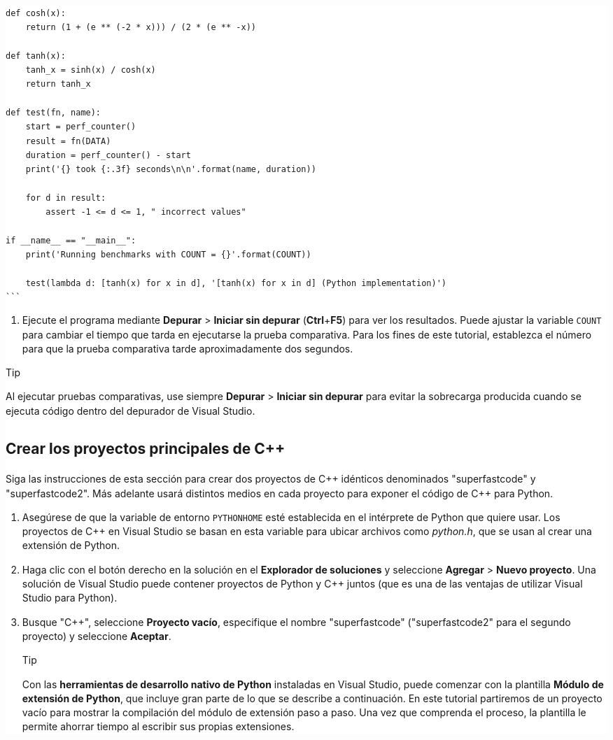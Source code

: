     def cosh(x):
        return (1 + (e ** (-2 * x))) / (2 * (e ** -x))

    def tanh(x):
        tanh_x = sinh(x) / cosh(x)
        return tanh_x

    def test(fn, name):
        start = perf_counter()
        result = fn(DATA)
        duration = perf_counter() - start
        print('{} took {:.3f} seconds\n\n'.format(name, duration))

        for d in result:
            assert -1 <= d <= 1, " incorrect values"

    if __name__ == "__main__":
        print('Running benchmarks with COUNT = {}'.format(COUNT))

        test(lambda d: [tanh(x) for x in d], '[tanh(x) for x in d] (Python implementation)')
    ```

1. Ejecute el programa mediante **Depurar** > **Iniciar sin depurar** (**Ctrl**+**F5**) para ver los resultados. Puede ajustar la variable `COUNT` para cambiar el tiempo que tarda en ejecutarse la prueba comparativa. Para los fines de este tutorial, establezca el número para que la prueba comparativa tarde aproximadamente dos segundos.

> [!TIP]
> Al ejecutar pruebas comparativas, use siempre **Depurar** > **Iniciar sin depurar** para evitar la sobrecarga producida cuando se ejecuta código dentro del depurador de Visual Studio.

## <a name="create-the-core-c-projects"></a>Crear los proyectos principales de C++

Siga las instrucciones de esta sección para crear dos proyectos de C++ idénticos denominados "superfastcode" y "superfastcode2". Más adelante usará distintos medios en cada proyecto para exponer el código de C++ para Python.

1. Asegúrese de que la variable de entorno `PYTHONHOME` esté establecida en el intérprete de Python que quiere usar. Los proyectos de C++ en Visual Studio se basan en esta variable para ubicar archivos como *python.h*, que se usan al crear una extensión de Python.

1. Haga clic con el botón derecho en la solución en el **Explorador de soluciones** y seleccione **Agregar** > **Nuevo proyecto**. Una solución de Visual Studio puede contener proyectos de Python y C++ juntos (que es una de las ventajas de utilizar Visual Studio para Python).

1. Busque "C++", seleccione **Proyecto vacío**, especifique el nombre "superfastcode" ("superfastcode2" para el segundo proyecto) y seleccione **Aceptar**.

    > [!Tip]
    > Con las **herramientas de desarrollo nativo de Python** instaladas en Visual Studio, puede comenzar con la plantilla **Módulo de extensión de Python**, que incluye gran parte de lo que se describe a continuación. En este tutorial partiremos de un proyecto vacío para mostrar la compilación del módulo de extensión paso a paso. Una vez que comprenda el proceso, la plantilla le permite ahorrar tiempo al escribir sus propias extensiones.
